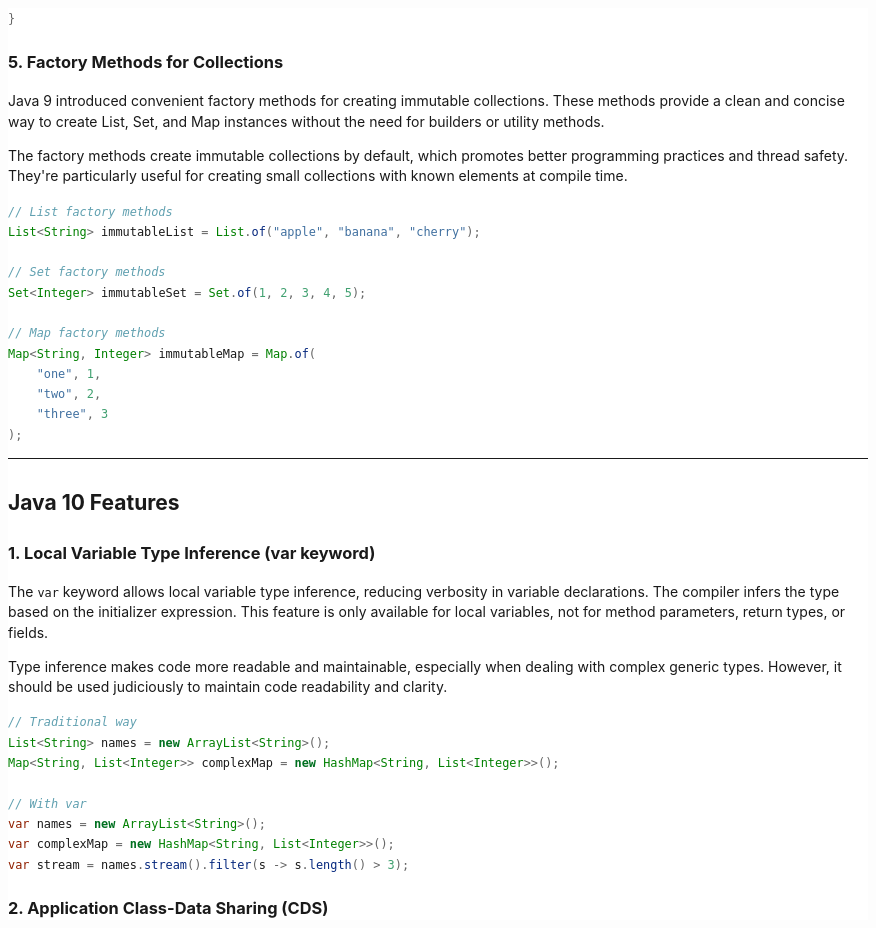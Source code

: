 ```java
}
```

### 5. Factory Methods for Collections

Java 9 introduced convenient factory methods for creating immutable collections. These methods provide a clean and concise way to create List, Set, and Map instances without the need for builders or utility methods.

The factory methods create immutable collections by default, which promotes better programming practices and thread safety. They're particularly useful for creating small collections with known elements at compile time.

```java
// List factory methods
List<String> immutableList = List.of("apple", "banana", "cherry");

// Set factory methods
Set<Integer> immutableSet = Set.of(1, 2, 3, 4, 5);

// Map factory methods
Map<String, Integer> immutableMap = Map.of(
    "one", 1,
    "two", 2,
    "three", 3
);
```

---

## Java 10 Features

### 1. Local Variable Type Inference (var keyword)

The `var` keyword allows local variable type inference, reducing verbosity in variable declarations. The compiler infers the type based on the initializer expression. This feature is only available for local variables, not for method parameters, return types, or fields.

Type inference makes code more readable and maintainable, especially when dealing with complex generic types. However, it should be used judiciously to maintain code readability and clarity.

```java
// Traditional way
List<String> names = new ArrayList<String>();
Map<String, List<Integer>> complexMap = new HashMap<String, List<Integer>>();

// With var
var names = new ArrayList<String>();
var complexMap = new HashMap<String, List<Integer>>();
var stream = names.stream().filter(s -> s.length() > 3);
```

### 2. Application Class-Data Sharing (CDS)
